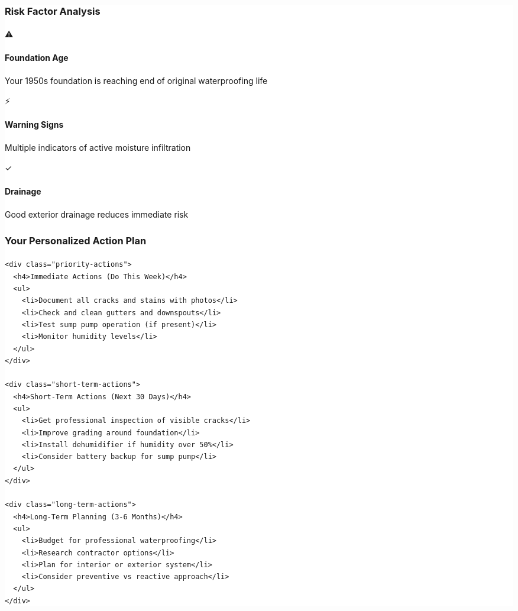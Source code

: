   <div class="risk-breakdown">
    <h3>Risk Factor Analysis</h3>
    <div class="factor-grid">
      <div class="factor high-risk">
        <span class="factor-icon">⚠️</span>
        <h4>Foundation Age</h4>
        <p>Your 1950s foundation is reaching end of original waterproofing life</p>
      </div>
      <div class="factor moderate-risk">
        <span class="factor-icon">⚡</span>
        <h4>Warning Signs</h4>
        <p>Multiple indicators of active moisture infiltration</p>
      </div>
      <div class="factor low-risk">
        <span class="factor-icon">✓</span>
        <h4>Drainage</h4>
        <p>Good exterior drainage reduces immediate risk</p>
      </div>
    </div>
  </div>
  
  <div class="recommendations">
    <h3>Your Personalized Action Plan</h3>
    
    <div class="priority-actions">
      <h4>Immediate Actions (Do This Week)</h4>
      <ul>
        <li>Document all cracks and stains with photos</li>
        <li>Check and clean gutters and downspouts</li>
        <li>Test sump pump operation (if present)</li>
        <li>Monitor humidity levels</li>
      </ul>
    </div>
    
    <div class="short-term-actions">
      <h4>Short-Term Actions (Next 30 Days)</h4>
      <ul>
        <li>Get professional inspection of visible cracks</li>
        <li>Improve grading around foundation</li>
        <li>Install dehumidifier if humidity over 50%</li>
        <li>Consider battery backup for sump pump</li>
      </ul>
    </div>
    
    <div class="long-term-actions">
      <h4>Long-Term Planning (3-6 Months)</h4>
      <ul>
        <li>Budget for professional waterproofing</li>
        <li>Research contractor options</li>
        <li>Plan for interior or exterior system</li>
        <li>Consider preventive vs reactive approach</li>
      </ul>
    </div>
  </div>
  